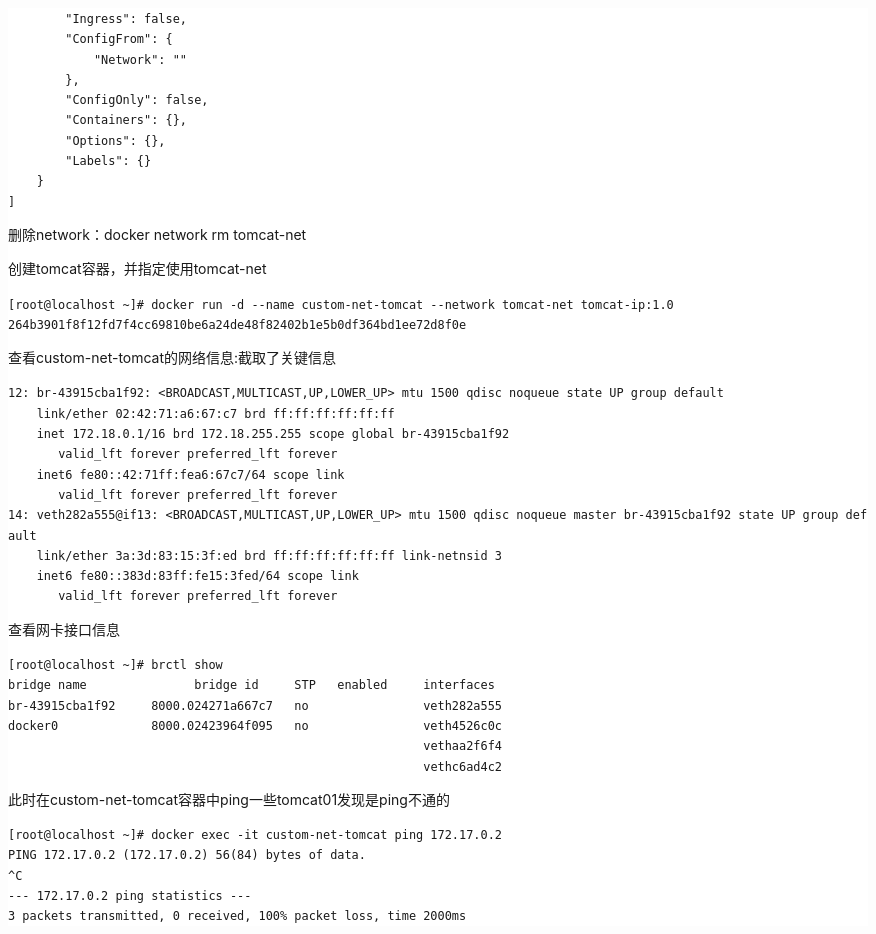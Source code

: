 ```shell
        "Ingress": false,
        "ConfigFrom": {
            "Network": ""
        },
        "ConfigOnly": false,
        "Containers": {},
        "Options": {},
        "Labels": {}
    }
]

```

删除network：docker network rm tomcat-net

创建tomcat容器，并指定使用tomcat-net

```shell
[root@localhost ~]# docker run -d --name custom-net-tomcat --network tomcat-net tomcat-ip:1.0
264b3901f8f12fd7f4cc69810be6a24de48f82402b1e5b0df364bd1ee72d8f0e
```

查看custom-net-tomcat的网络信息:截取了关键信息

```shell
12: br-43915cba1f92: <BROADCAST,MULTICAST,UP,LOWER_UP> mtu 1500 qdisc noqueue state UP group default 
    link/ether 02:42:71:a6:67:c7 brd ff:ff:ff:ff:ff:ff
    inet 172.18.0.1/16 brd 172.18.255.255 scope global br-43915cba1f92
       valid_lft forever preferred_lft forever
    inet6 fe80::42:71ff:fea6:67c7/64 scope link 
       valid_lft forever preferred_lft forever
14: veth282a555@if13: <BROADCAST,MULTICAST,UP,LOWER_UP> mtu 1500 qdisc noqueue master br-43915cba1f92 state UP group default 
    link/ether 3a:3d:83:15:3f:ed brd ff:ff:ff:ff:ff:ff link-netnsid 3
    inet6 fe80::383d:83ff:fe15:3fed/64 scope link 
       valid_lft forever preferred_lft forever
```

查看网卡接口信息

```shell
[root@localhost ~]# brctl show
bridge name	              bridge id		STP   enabled	  interfaces
br-43915cba1f92		8000.024271a667c7	no		          veth282a555
docker0		        8000.02423964f095	no		          veth4526c0c
							                              vethaa2f6f4
							                              vethc6ad4c2

```

此时在custom-net-tomcat容器中ping一些tomcat01发现是ping不通的

```shell
[root@localhost ~]# docker exec -it custom-net-tomcat ping 172.17.0.2
PING 172.17.0.2 (172.17.0.2) 56(84) bytes of data.
^C
--- 172.17.0.2 ping statistics ---
3 packets transmitted, 0 received, 100% packet loss, time 2000ms
```
